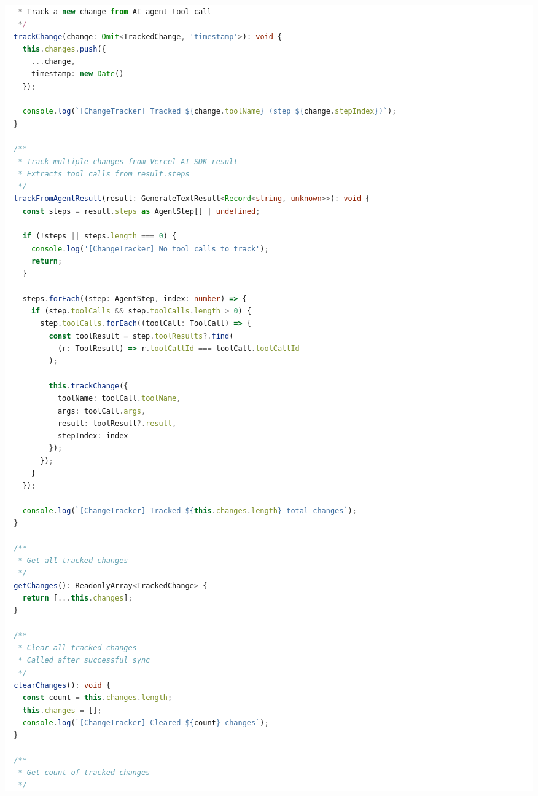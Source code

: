 ```typescript
   * Track a new change from AI agent tool call
   */
  trackChange(change: Omit<TrackedChange, 'timestamp'>): void {
    this.changes.push({
      ...change,
      timestamp: new Date()
    });

    console.log(`[ChangeTracker] Tracked ${change.toolName} (step ${change.stepIndex})`);
  }

  /**
   * Track multiple changes from Vercel AI SDK result
   * Extracts tool calls from result.steps
   */
  trackFromAgentResult(result: GenerateTextResult<Record<string, unknown>>): void {
    const steps = result.steps as AgentStep[] | undefined;

    if (!steps || steps.length === 0) {
      console.log('[ChangeTracker] No tool calls to track');
      return;
    }

    steps.forEach((step: AgentStep, index: number) => {
      if (step.toolCalls && step.toolCalls.length > 0) {
        step.toolCalls.forEach((toolCall: ToolCall) => {
          const toolResult = step.toolResults?.find(
            (r: ToolResult) => r.toolCallId === toolCall.toolCallId
          );

          this.trackChange({
            toolName: toolCall.toolName,
            args: toolCall.args,
            result: toolResult?.result,
            stepIndex: index
          });
        });
      }
    });

    console.log(`[ChangeTracker] Tracked ${this.changes.length} total changes`);
  }

  /**
   * Get all tracked changes
   */
  getChanges(): ReadonlyArray<TrackedChange> {
    return [...this.changes];
  }

  /**
   * Clear all tracked changes
   * Called after successful sync
   */
  clearChanges(): void {
    const count = this.changes.length;
    this.changes = [];
    console.log(`[ChangeTracker] Cleared ${count} changes`);
  }

  /**
   * Get count of tracked changes
   */
```